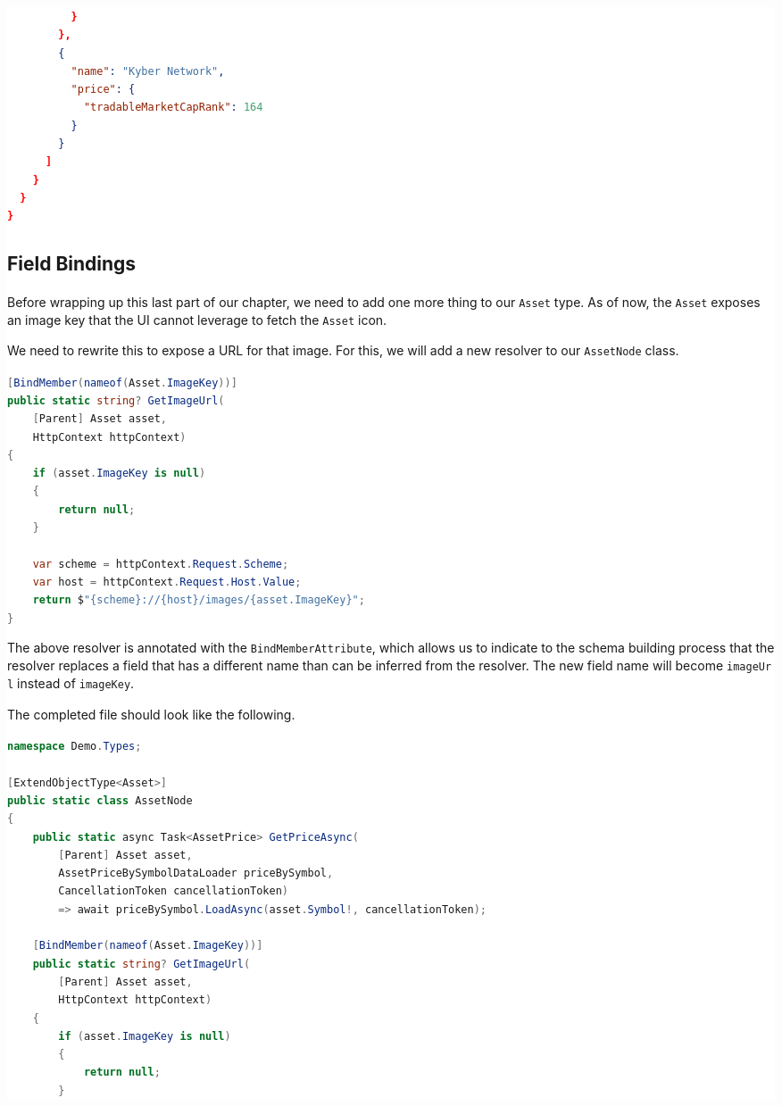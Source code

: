 ```json
          }
        },
        {
          "name": "Kyber Network",
          "price": {
            "tradableMarketCapRank": 164
          }
        }
      ]
    }
  }
}
```

## Field Bindings

Before wrapping up this last part of our chapter, we need to add one more thing to our `Asset` type. As of now, the `Asset` exposes an image key that the UI cannot leverage to fetch the `Asset` icon.

We need to rewrite this to expose a URL for that image. For this, we will add a new resolver to our `AssetNode` class.

```csharp
[BindMember(nameof(Asset.ImageKey))]
public static string? GetImageUrl(
    [Parent] Asset asset,
    HttpContext httpContext)
{
    if (asset.ImageKey is null)
    {
        return null;
    }

    var scheme = httpContext.Request.Scheme;
    var host = httpContext.Request.Host.Value;
    return $"{scheme}://{host}/images/{asset.ImageKey}";
}
```

The above resolver is annotated with the `BindMemberAttribute`, which allows us to indicate to the schema building process that the resolver replaces a field that has a different name than can be inferred from the resolver. The new field name will become `imageUrl` instead of `imageKey`.

The completed file should look like the following.

```csharp title="/Types/AssetNode.cs"
namespace Demo.Types;

[ExtendObjectType<Asset>]
public static class AssetNode
{
    public static async Task<AssetPrice> GetPriceAsync(
        [Parent] Asset asset,
        AssetPriceBySymbolDataLoader priceBySymbol,
        CancellationToken cancellationToken)
        => await priceBySymbol.LoadAsync(asset.Symbol!, cancellationToken);

    [BindMember(nameof(Asset.ImageKey))]
    public static string? GetImageUrl(
        [Parent] Asset asset,
        HttpContext httpContext)
    {
        if (asset.ImageKey is null)
        {
            return null;
        }
```